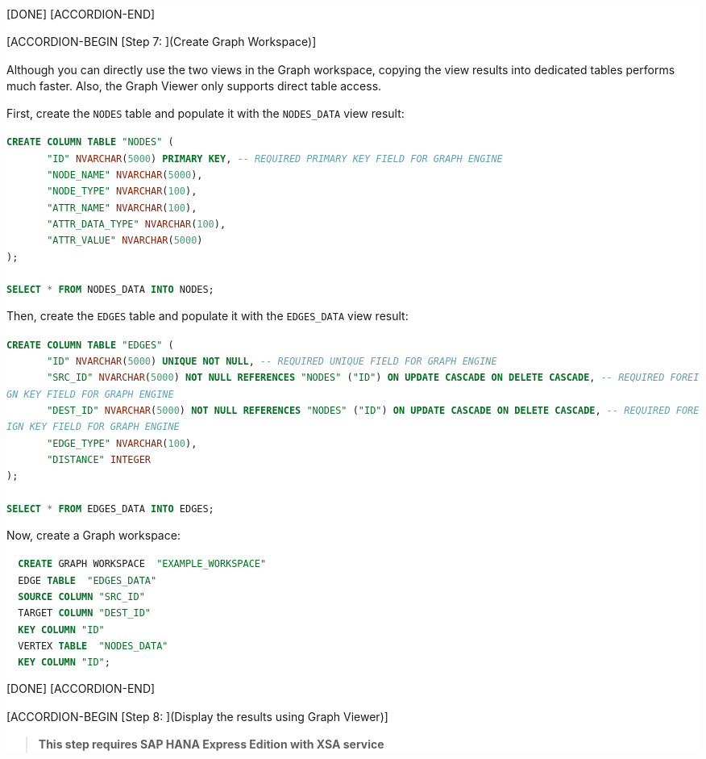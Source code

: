 [DONE]
[ACCORDION-END]

[ACCORDION-BEGIN [Step 7: ](Create Graph Workspace)]

Although you can directly use the two views in the Graph workspace, copying the view results into dedicated tables performs much faster. Also, the Graph Viewer only supports direct table access.

First, create the `NODES` table and populate it with the `NODES_DATA` view result:

```sql
CREATE COLUMN TABLE "NODES" (
       "ID" NVARCHAR(5000) PRIMARY KEY, -- REQUIRED PRIMARY KEY FIELD FOR GRAPH ENGINE
       "NODE_NAME" NVARCHAR(5000),
       "NODE_TYPE" NVARCHAR(100),
       "ATTR_NAME" NVARCHAR(100),
       "ATTR_DATA_TYPE" NVARCHAR(100),
       "ATTR_VALUE" NVARCHAR(5000)
);     

SELECT * FROM NODES_DATA INTO NODES;
```

Then, create the `EDGES` table and populate it with the `EDGES_DATA` view result:

```sql
CREATE COLUMN TABLE "EDGES" (
       "ID" NVARCHAR(5000) UNIQUE NOT NULL, -- REQUIRED UNIQUE FIELD FOR GRAPH ENGINE
       "SRC_ID" NVARCHAR(5000) NOT NULL REFERENCES "NODES" ("ID") ON UPDATE CASCADE ON DELETE CASCADE, -- REQUIRED FOREIGN KEY FIELD FOR GRAPH ENGINE
       "DEST_ID" NVARCHAR(5000) NOT NULL REFERENCES "NODES" ("ID") ON UPDATE CASCADE ON DELETE CASCADE, -- REQUIRED FOREIGN KEY FIELD FOR GRAPH ENGINE
       "EDGE_TYPE" NVARCHAR(100),
       "DISTANCE" INTEGER
);

SELECT * FROM EDGES_DATA INTO EDGES;
```

Now, create a Graph workspace:

```sql
  CREATE GRAPH WORKSPACE  "EXAMPLE_WORKSPACE"
  EDGE TABLE  "EDGES_DATA"
  SOURCE COLUMN "SRC_ID"
  TARGET COLUMN "DEST_ID"
  KEY COLUMN "ID"
  VERTEX TABLE  "NODES_DATA"
  KEY COLUMN "ID";
```

[DONE]
[ACCORDION-END]

[ACCORDION-BEGIN [Step 8: ](Display the results using Graph Viewer)]

> **This step requires SAP HANA Express Edition with XSA service**
